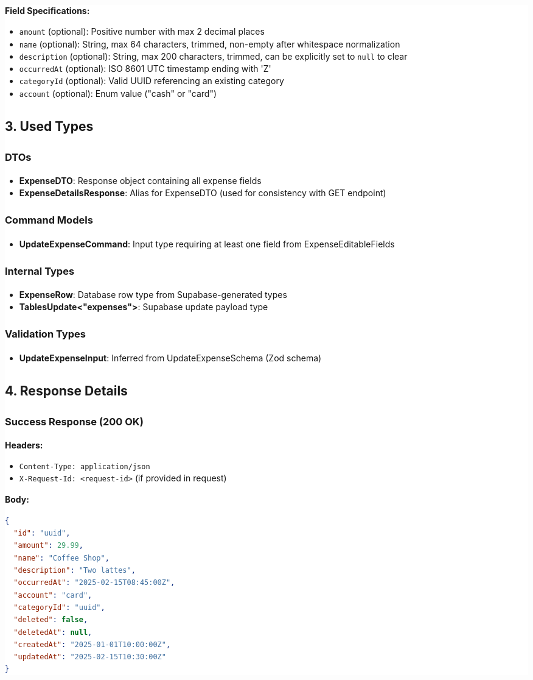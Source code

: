 **Field Specifications:**

- `amount` (optional): Positive number with max 2 decimal places
- `name` (optional): String, max 64 characters, trimmed, non-empty after whitespace normalization
- `description` (optional): String, max 200 characters, trimmed, can be explicitly set to `null` to clear
- `occurredAt` (optional): ISO 8601 UTC timestamp ending with 'Z'
- `categoryId` (optional): Valid UUID referencing an existing category
- `account` (optional): Enum value ("cash" or "card")

## 3. Used Types

### DTOs

- **ExpenseDTO**: Response object containing all expense fields
- **ExpenseDetailsResponse**: Alias for ExpenseDTO (used for consistency with GET endpoint)

### Command Models

- **UpdateExpenseCommand**: Input type requiring at least one field from ExpenseEditableFields

### Internal Types

- **ExpenseRow**: Database row type from Supabase-generated types
- **TablesUpdate<"expenses">**: Supabase update payload type

### Validation Types

- **UpdateExpenseInput**: Inferred from UpdateExpenseSchema (Zod schema)

## 4. Response Details

### Success Response (200 OK)

**Headers:**

- `Content-Type: application/json`
- `X-Request-Id: <request-id>` (if provided in request)

**Body:**

```json
{
  "id": "uuid",
  "amount": 29.99,
  "name": "Coffee Shop",
  "description": "Two lattes",
  "occurredAt": "2025-02-15T08:45:00Z",
  "account": "card",
  "categoryId": "uuid",
  "deleted": false,
  "deletedAt": null,
  "createdAt": "2025-01-01T10:00:00Z",
  "updatedAt": "2025-02-15T10:30:00Z"
}
```

